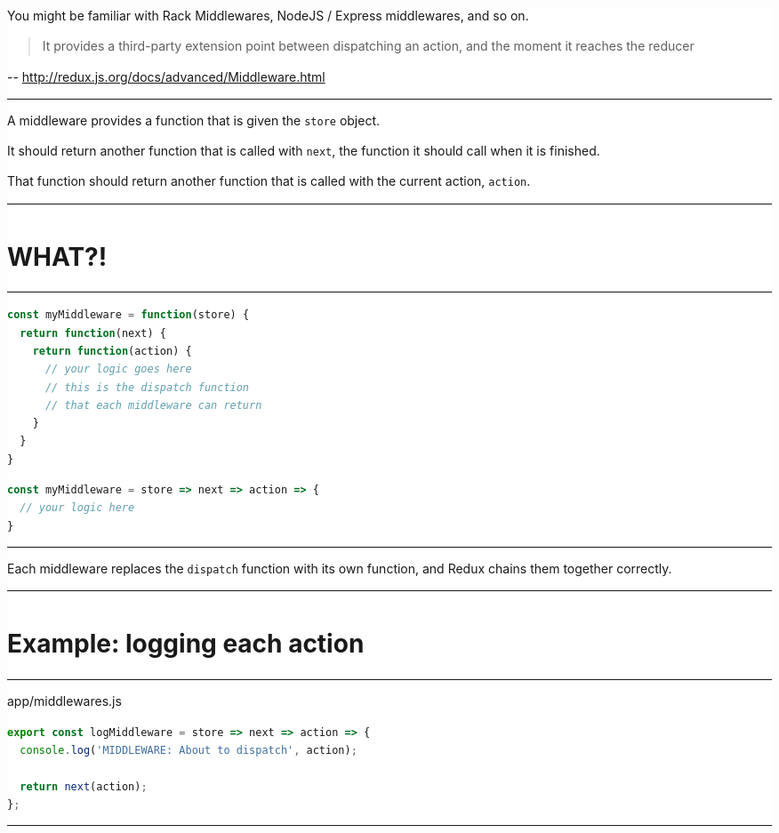 
You might be familiar with Rack Middlewares, NodeJS / Express middlewares, and so on.

> It provides a third-party extension point between dispatching an action, and the moment it reaches the reducer

-- http://redux.js.org/docs/advanced/Middleware.html

---

A middleware provides a function that is given the `store` object.

It should return another function that is called with `next`, the function it should call when it is finished.

That function should return another function that is called with the current action, `action`.

---

# WHAT?!

---

```js
const myMiddleware = function(store) {
  return function(next) {
    return function(action) {
      // your logic goes here
      // this is the dispatch function
      // that each middleware can return
    }
  }
}
```

```js
const myMiddleware = store => next => action => {
  // your logic here
}
```

---

Each middleware replaces the `dispatch` function with its own function, and Redux chains them together correctly.

---

# Example: logging each action

---

app/middlewares.js

```js
export const logMiddleware = store => next => action => {
  console.log('MIDDLEWARE: About to dispatch', action);

  return next(action);
};
```

---
